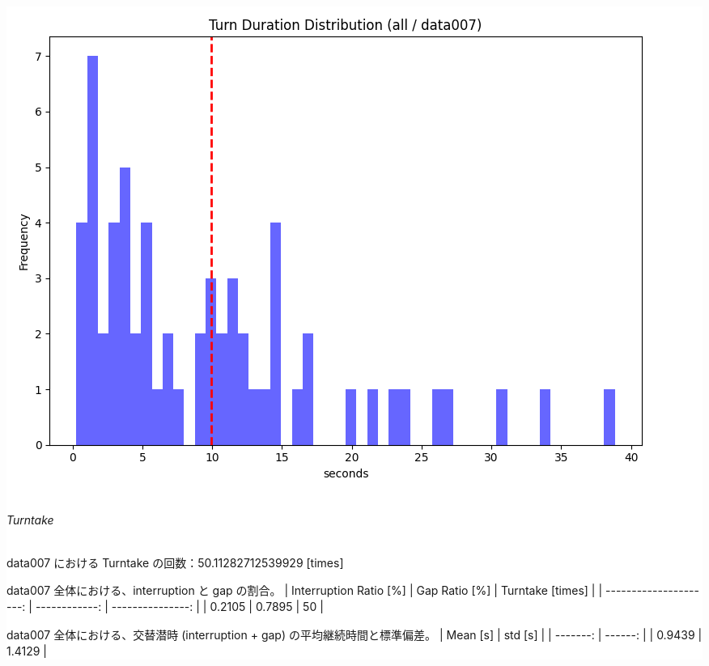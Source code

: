 ![data007 turn duration distribution](graphs/data007/turn_duration_distribution.png)

###### Turntake

data007 における Turntake の回数：50.11282712539929 [times]

data007 全体における、interruption と gap の割合。
| Interruption Ratio [%] | Gap Ratio [%] | Turntake [times] |
| ---------------------: | ------------: | ---------------: |
| 0.2105 | 0.7895 | 50 |

data007 全体における、交替潜時 (interruption + gap) の平均継続時間と標準偏差。
| Mean [s] | std [s] |
| -------: | ------: |
| 0.9439 | 1.4129 |
